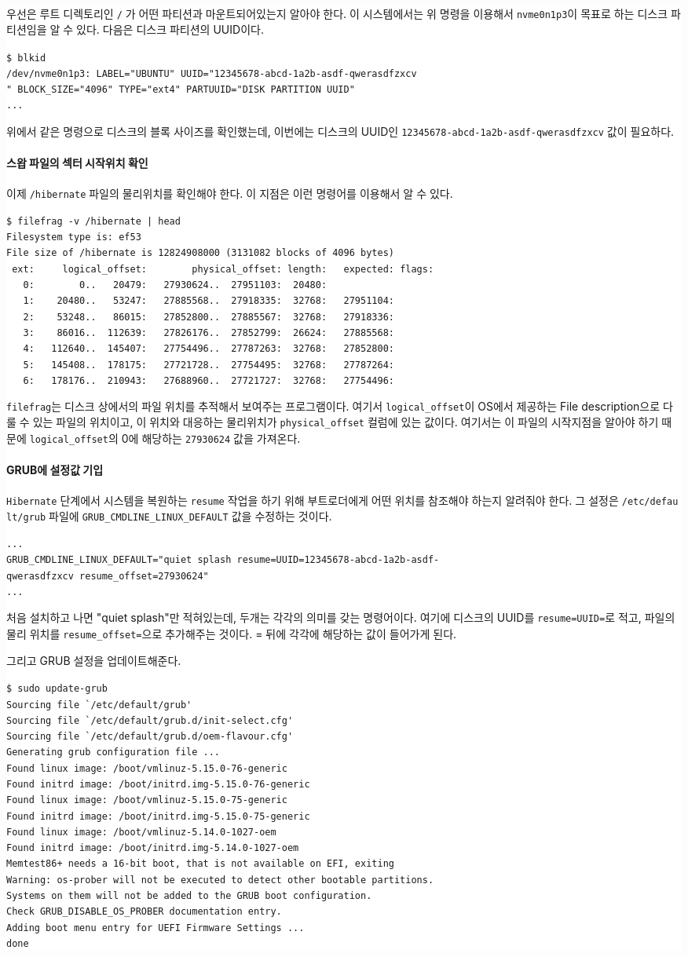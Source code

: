 우선은 루트 디렉토리인 `/` 가 어떤 파티션과 마운트되어있는지 알아야 한다. 이 시스템에서는 위 명령을 이용해서 `nvme0n1p3`이 목표로 하는 디스크 파티션임을 알 수 있다. 다음은 디스크 파티션의 UUID이다.

```shell
$ blkid
/dev/nvme0n1p3: LABEL="UBUNTU" UUID="12345678-abcd-1a2b-asdf-qwerasdfzxcv
" BLOCK_SIZE="4096" TYPE="ext4" PARTUUID="DISK PARTITION UUID" 
...
```

위에서 같은 명령으로 디스크의 블록 사이즈를 확인했는데, 이번에는 디스크의 UUID인 `12345678-abcd-1a2b-asdf-qwerasdfzxcv` 값이 필요하다.

#### 스왑 파일의 섹터 시작위치 확인

이제 `/hibernate` 파일의 물리위치를 확인해야 한다. 이 지점은 이런 명령어를 이용해서 알 수 있다.

```shell
$ filefrag -v /hibernate | head
Filesystem type is: ef53
File size of /hibernate is 12824908000 (3131082 blocks of 4096 bytes)
 ext:     logical_offset:        physical_offset: length:   expected: flags:
   0:        0..   20479:   27930624..  27951103:  20480:            
   1:    20480..   53247:   27885568..  27918335:  32768:   27951104:
   2:    53248..   86015:   27852800..  27885567:  32768:   27918336:
   3:    86016..  112639:   27826176..  27852799:  26624:   27885568:
   4:   112640..  145407:   27754496..  27787263:  32768:   27852800:
   5:   145408..  178175:   27721728..  27754495:  32768:   27787264:
   6:   178176..  210943:   27688960..  27721727:  32768:   27754496:
```

`filefrag`는 디스크 상에서의 파일 위치를 추적해서 보여주는 프로그램이다. 여기서 `logical_offset`이 OS에서 제공하는 File description으로 다룰 수 있는 파일의 위치이고, 이 위치와 대응하는 물리위치가 `physical_offset` 컬럼에 있는 값이다. 여기서는 이 파일의 시작지점을 알아야 하기 때문에 `logical_offset`의 0에 해당하는 `27930624` 값을 가져온다.

#### GRUB에 설정값 기입

`Hibernate` 단계에서 시스템을 복원하는 `resume` 작업을 하기 위해 부트로더에게 어떤 위치를 참조해야 하는지 알려줘야 한다. 그 설정은 `/etc/default/grub` 파일에 `GRUB_CMDLINE_LINUX_DEFAULT` 값을 수정하는 것이다.

```text
...
GRUB_CMDLINE_LINUX_DEFAULT="quiet splash resume=UUID=12345678-abcd-1a2b-asdf-
qwerasdfzxcv resume_offset=27930624"                                            
...
```

처음 설치하고 나면 "quiet splash"만 적혀있는데, 두개는 각각의 의미를 갖는 명령어이다. 여기에 디스크의 UUID를 `resume=UUID=`로 적고, 파일의 물리 위치를 `resume_offset=`으로 추가해주는 것이다. = 뒤에 각각에 해당하는 값이 들어가게 된다.

그리고 GRUB 설정을 업데이트해준다.

```shell
$ sudo update-grub
Sourcing file `/etc/default/grub'
Sourcing file `/etc/default/grub.d/init-select.cfg'
Sourcing file `/etc/default/grub.d/oem-flavour.cfg'
Generating grub configuration file ...
Found linux image: /boot/vmlinuz-5.15.0-76-generic
Found initrd image: /boot/initrd.img-5.15.0-76-generic
Found linux image: /boot/vmlinuz-5.15.0-75-generic
Found initrd image: /boot/initrd.img-5.15.0-75-generic
Found linux image: /boot/vmlinuz-5.14.0-1027-oem
Found initrd image: /boot/initrd.img-5.14.0-1027-oem
Memtest86+ needs a 16-bit boot, that is not available on EFI, exiting
Warning: os-prober will not be executed to detect other bootable partitions.
Systems on them will not be added to the GRUB boot configuration.
Check GRUB_DISABLE_OS_PROBER documentation entry.
Adding boot menu entry for UEFI Firmware Settings ...
done
```
